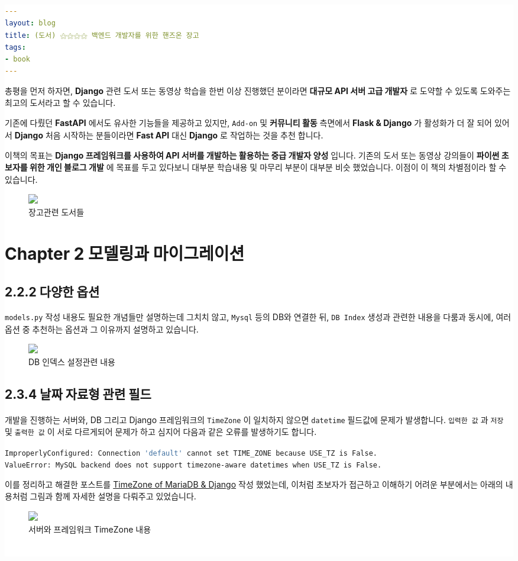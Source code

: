 ```yaml
---
layout: blog
title: (도서) ⚝⚝⚝⚝ 백엔드 개발자를 위한 핸즈온 장고
tags:
- book
---
```


총평을 먼저 하자면, **Django** 관련 도서 또는 동영상 학습을 한번 이상 진행했던 분이라면 **대규모 API 서버 고급 개발자** 로 도약할 수 있도록 도와주는 최고의 도서라고 할 수 있습니다.

기존에 다뤘던 **FastAPI** 에서도 유사한 기능들을 제공하고 있지만, `Add-on` 및 **커뮤니티 활동** 측면에서 **Flask & Django** 가 활성화가 더 잘 되어 있어서 **Django** 처음 시작하는 분들이라면 **Fast API** 대신 **Django** 로 작업하는 것을 추천 합니다.

이책의 목표는 **Django 프레임워크를 사용하여 API 서버를 개발하는 활용하는 중급 개발자 양성** 입니다. 기존의 도서 또는 동영상 강의들이 **파이썬 초보자를 위한 개인 블로그 개발** 에 목표를 두고 있다보니 대부분 학습내용 및 마무리 부분이 대부분 비슷 했었습니다. 이점이 이 책의 차별점이라 할 수 있습니다.

<figure class="align-center">
  <img width="550px" src="{{site.baseurl}}/assets/book/dj-books1.jpg">
  <figcaption>장고관련 도서들</figcaption>
</figure>

# Chapter 2 모델링과 마이그레이션
## 2.2.2 다양한 옵션
`models.py` 작성 내용도 필요한 개념들만 설명하는데 그치치 않고, `Mysql` 등의 DB와 연결한 뒤, `DB Index` 생성과 관련한 내용을 다룸과 동시에, 여러 옵션 중 추천하는 옵션과 그 이유까지 설명하고 있습니다.
<figure class="align-center">
  <img width="550px" src="{{site.baseurl}}/assets/book/dj-book-drf1.jpg">
  <figcaption>DB 인덱스 설정관련 내용</figcaption>
</figure>

## 2.3.4 날짜 자료형 관련 필드
개발을 진행하는 서버와, DB 그리고 Django 프레임워크의 `TimeZone` 이 일치하지 않으면 `datetime` 필드값에 문제가 발생합니다. `입력한 값` 과 `저장` 및 `출력한 값` 이 서로 다르게되어 문제가 하고 심지어 다음과 같은 오류를 발생하기도 합니다.

```bash
ImproperlyConfigured: Connection 'default' cannot set TIME_ZONE because USE_TZ is False.
ValueError: MySQL backend does not support timezone-aware datetimes when USE_TZ is False.
```

이를 정리하고 해결한 포스트를 [TimeZone of MariaDB & Django](https://yongbeomkim.github.io/ubuntu/mariadb-timezone) 작성 했었는데, 이처럼 초보자가 접근하고 이해하기 어려운 부분에서는 아래의 내용처럼 그림과 함께 자세한 설명을 다뤄주고 있었습니다.
<figure class="align-center">
  <img width="550px" src="{{site.baseurl}}/assets/book/dj-book-drf2.jpg">
  <figcaption>서버와 프레임워크 TimeZone 내용</figcaption>
</figure>

<br/>
